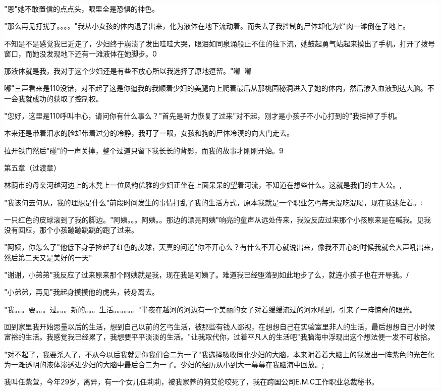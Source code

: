 

"恩"她不敢置信的点点头，眼里全是恐惧的神色。



"那么再见打扰了。。。。"我从小女孩的体内退了出来，化为液体在地下流动着。而失去了我控制的尸体却化为烂肉一滩倒在了地上。



不知是不是感觉我已近走了，少妇终于崩溃了发出哇哇大哭，眼泪如同泉涌般止不住的往下流，她鼓起勇气站起来摸出了手机，打开了拨号窗口，而她没发现地下还有一滩液体在她脚步。0



那液体就是我，我对于这个少妇还是有些不放心所以我选择了原地逗留。"嘟  嘟

嘟"三声看来是110没错，对不起了这是你逼我的我顺着少妇的美腿向上爬着最后从那桃园秘洞进入了她的体内，然后渗入血液到达大脑。不一会我就成功的获取了控制权。



"您好，这里是110呼叫中心，请问你有什么事么？"首先是听力恢复了过来"对不起，刚才是小孩子不小心打到的"我挂掉了手机。



本来还是带着泪水的脸却带着过分的冷静，我盯了一眼，女孩和狗的尸体冷漠的向大门走去。



拉开铁门然后"碰"的一声关掉，整个过道只留下我长长的背影，而我的故事才刚刚开始。9



第五章（过渡章）



林荫市的母亲河越河边上的木凳上一位风韵优雅的少妇正坐在上面呆呆的望着河流，不知道在想些什么。这就是我们的主人公。,



"我该何去何从，我的理想是什么"前段时间发生的事情打乱了我的生活方式，原本我就是一个职业乞丐每天混吃混喝，现在我迷茫着。:



一只红色的皮球滚到了我的脚边。"阿姨。。。阿姨。。那边的漂亮阿姨"响亮的童声从远处传来，我没反应过来那个小孩原来是在喊我。见我没有回应，那个小孩蹦蹦跳跳的跑了过来。



"阿姨，你怎么了"他低下身子捡起了红色的皮球，天真的问道"你不开心么？有什么不开心就说出来，像我不开心的时候我就会大声吼出来，然后第二天又是美好的一天"



"谢谢，小弟弟"我反应了过来原来那个阿姨就是我，现在我是阿姨了。难道我已经堕落到如此地步了么，就连小孩子也在开导我。/



"小弟弟，再见"我起身摸摸他的虎头，转身离去。



"我。。。要。。。过。。。新的。。。生活。。。。。。"半夜在越河的河边有一个美丽的女子对着缓缓流过的河水吼到，引来了一阵惊奇的眼光。



回到家里我开始思量以后的生活，想到自己以前的乞丐生活，被那些有钱人鄙视，在想想自己在实验室里非人的生活，最后想想自己小时候富裕的生活。我感觉我已经累了，我想要平平淡淡的生活。"让我取代你，过着平凡人的生活吧"我脑海中浮现出这个想法便一发不可收拾。



"对不起了，我要杀人了，不从今以后我就是你我们合二为一了"我选择吸收同化少妇的大脑，本来附着着大脑上的我发出一阵紫色的光芒化为一滩透明的液体渗透进少妇的大脑中最后合二为一了。少妇的经历从小到大一幕幕在我脑海中回放。;



我叫任紫萱，今年29岁，离异，有一个女儿任莉莉，被我家养的狗艾伦咬死了，我在跨国公司E.M.C工作职业总裁秘书。
